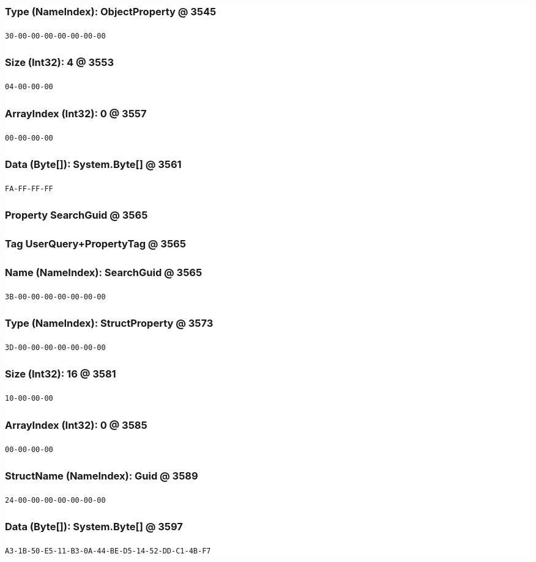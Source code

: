 ### Type (NameIndex): ObjectProperty @ 3545
  ```
  30-00-00-00-00-00-00-00
  ```

### Size (Int32): 4 @ 3553
  ```
  04-00-00-00
  ```

### ArrayIndex (Int32): 0 @ 3557
  ```
  00-00-00-00
  ```

### Data (Byte[]): System.Byte[] @ 3561
  ```
  FA-FF-FF-FF
  ```

### Property SearchGuid  @ 3565
### Tag  UserQuery+PropertyTag @ 3565
### Name (NameIndex): SearchGuid @ 3565
  ```
  3B-00-00-00-00-00-00-00
  ```

### Type (NameIndex): StructProperty @ 3573
  ```
  3D-00-00-00-00-00-00-00
  ```

### Size (Int32): 16 @ 3581
  ```
  10-00-00-00
  ```

### ArrayIndex (Int32): 0 @ 3585
  ```
  00-00-00-00
  ```

### StructName (NameIndex): Guid @ 3589
  ```
  24-00-00-00-00-00-00-00
  ```

### Data (Byte[]): System.Byte[] @ 3597
  ```
  A3-1B-50-E5-11-B3-0A-44-BE-D5-14-52-DD-C1-4B-F7
  ```
